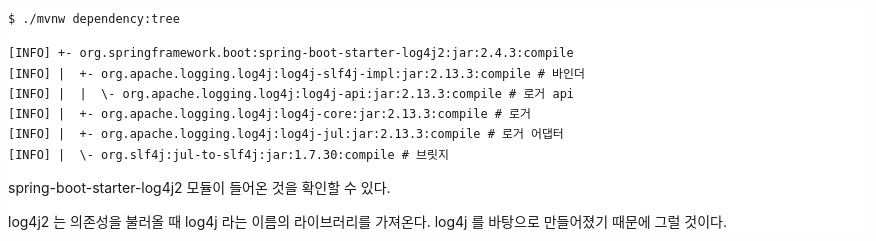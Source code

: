 ```shell
$ ./mvnw dependency:tree 
```

```shell
[INFO] +- org.springframework.boot:spring-boot-starter-log4j2:jar:2.4.3:compile
[INFO] |  +- org.apache.logging.log4j:log4j-slf4j-impl:jar:2.13.3:compile # 바인더
[INFO] |  |  \- org.apache.logging.log4j:log4j-api:jar:2.13.3:compile # 로거 api
[INFO] |  +- org.apache.logging.log4j:log4j-core:jar:2.13.3:compile # 로거
[INFO] |  +- org.apache.logging.log4j:log4j-jul:jar:2.13.3:compile # 로거 어댑터
[INFO] |  \- org.slf4j:jul-to-slf4j:jar:1.7.30:compile # 브릿지
```

spring-boot-starter-log4j2 모듈이 들어온 것을 확인할 수 있다.

log4j2 는 의존성을 불러올 때 log4j 라는 이름의 라이브러리를 가져온다. log4j 를 바탕으로 만들어졌기 때문에 그럴 것이다.







